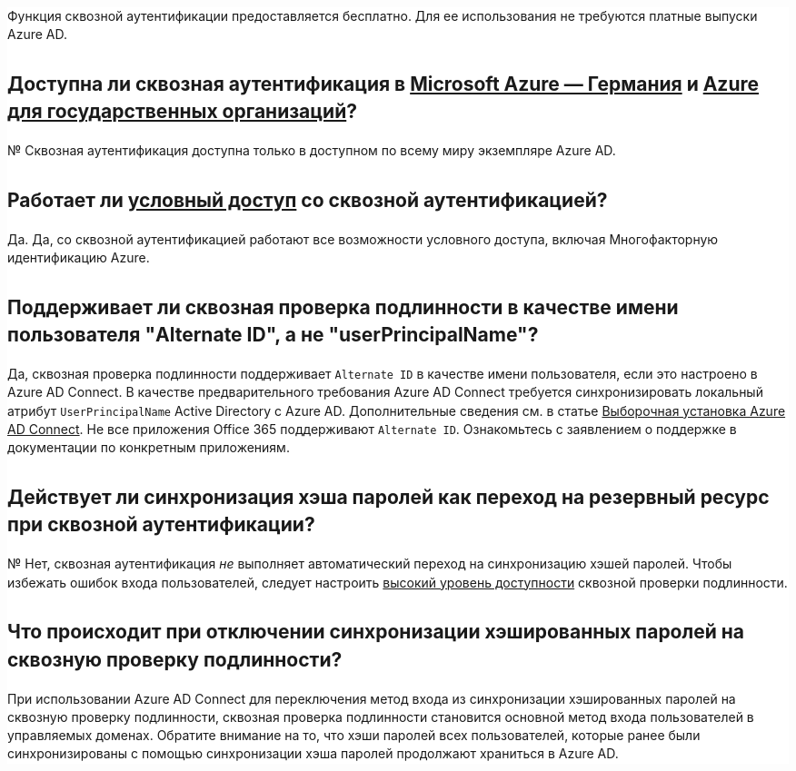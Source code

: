 Функция сквозной аутентификации предоставляется бесплатно. Для ее использования не требуются платные выпуски Azure AD.

## <a name="is-pass-through-authentication-available-in-the-microsoft-azure-germany-cloudhttpswwwmicrosoftdecloud-deutschland-and-the-microsoft-azure-government-cloudhttpsazuremicrosoftcomfeaturesgov"></a>Доступна ли сквозная аутентификация в [Microsoft Azure — Германия](https://www.microsoft.de/cloud-deutschland) и [Azure для государственных организаций](https://azure.microsoft.com/features/gov/)?

№ Сквозная аутентификация доступна только в доступном по всему миру экземпляре Azure AD.

## <a name="does-conditional-accessactive-directory-conditional-access-azure-portalmd-work-with-pass-through-authentication"></a>Работает ли [условный доступ](../active-directory-conditional-access-azure-portal.md) со сквозной аутентификацией?

Да. Да, со сквозной аутентификацией работают все возможности условного доступа, включая Многофакторную идентификацию Azure.

## <a name="does-pass-through-authentication-support-alternate-id-as-the-username-instead-of-userprincipalname"></a>Поддерживает ли сквозная проверка подлинности в качестве имени пользователя "Alternate ID", а не "userPrincipalName"?

Да, сквозная проверка подлинности поддерживает `Alternate ID` в качестве имени пользователя, если это настроено в Azure AD Connect. В качестве предварительного требования Azure AD Connect требуется синхронизировать локальный атрибут `UserPrincipalName` Active Directory с Azure AD. Дополнительные сведения см. в статье [Выборочная установка Azure AD Connect](how-to-connect-install-custom.md). Не все приложения Office 365 поддерживают `Alternate ID`. Ознакомьтесь с заявлением о поддержке в документации по конкретным приложениям.

## <a name="does-password-hash-synchronization-act-as-a-fallback-to-pass-through-authentication"></a>Действует ли синхронизация хэша паролей как переход на резервный ресурс при сквозной аутентификации?

№ Нет, сквозная аутентификация _не_ выполняет автоматический переход на синхронизацию хэшей паролей. Чтобы избежать ошибок входа пользователей, следует настроить [высокий уровень доступности](how-to-connect-pta-quick-start.md#step-4-ensure-high-availability) сквозной проверки подлинности.

## <a name="what-happens-when-i-switch-from-password-hash-synchronization-to-pass-through-authentication"></a>Что происходит при отключении синхронизации хэшированных паролей на сквозную проверку подлинности?

При использовании Azure AD Connect для переключения метод входа из синхронизации хэшированных паролей на сквозную проверку подлинности, сквозная проверка подлинности становится основной метод входа пользователей в управляемых доменах. Обратите внимание на то, что хэши паролей всех пользователей, которые ранее были синхронизированы с помощью синхронизации хэша паролей продолжают храниться в Azure AD.
